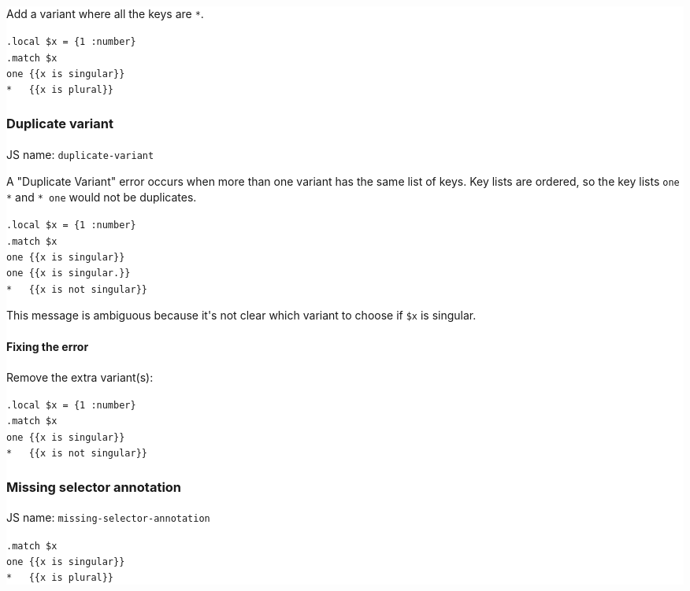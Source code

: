 Add a variant where all the keys are `*`. 

<mf2-interactive>

```mf2
.local $x = {1 :number}
.match $x
one {{x is singular}}
*   {{x is plural}}
```
</mf2-interactive>

### Duplicate variant

JS name: `duplicate-variant`

A "Duplicate Variant" error occurs when more than one variant has the same
list of keys. Key lists are ordered, so the key lists `one *` and `* one`
would not be duplicates.

<mf2-interactive>

```mf2
.local $x = {1 :number}
.match $x
one {{x is singular}}
one {{x is singular.}}
*   {{x is not singular}}
```
</mf2-interactive>

This message is ambiguous because it's not clear which variant to choose
if `$x` is singular.

#### Fixing the error

Remove the extra variant(s):

<mf2-interactive>

```mf2
.local $x = {1 :number}
.match $x
one {{x is singular}}
*   {{x is not singular}}
```
</mf2-interactive>


### Missing selector annotation

JS name: `missing-selector-annotation`

<mf2-interactive>

```mf2
.match $x
one {{x is singular}}
*   {{x is plural}}
```
